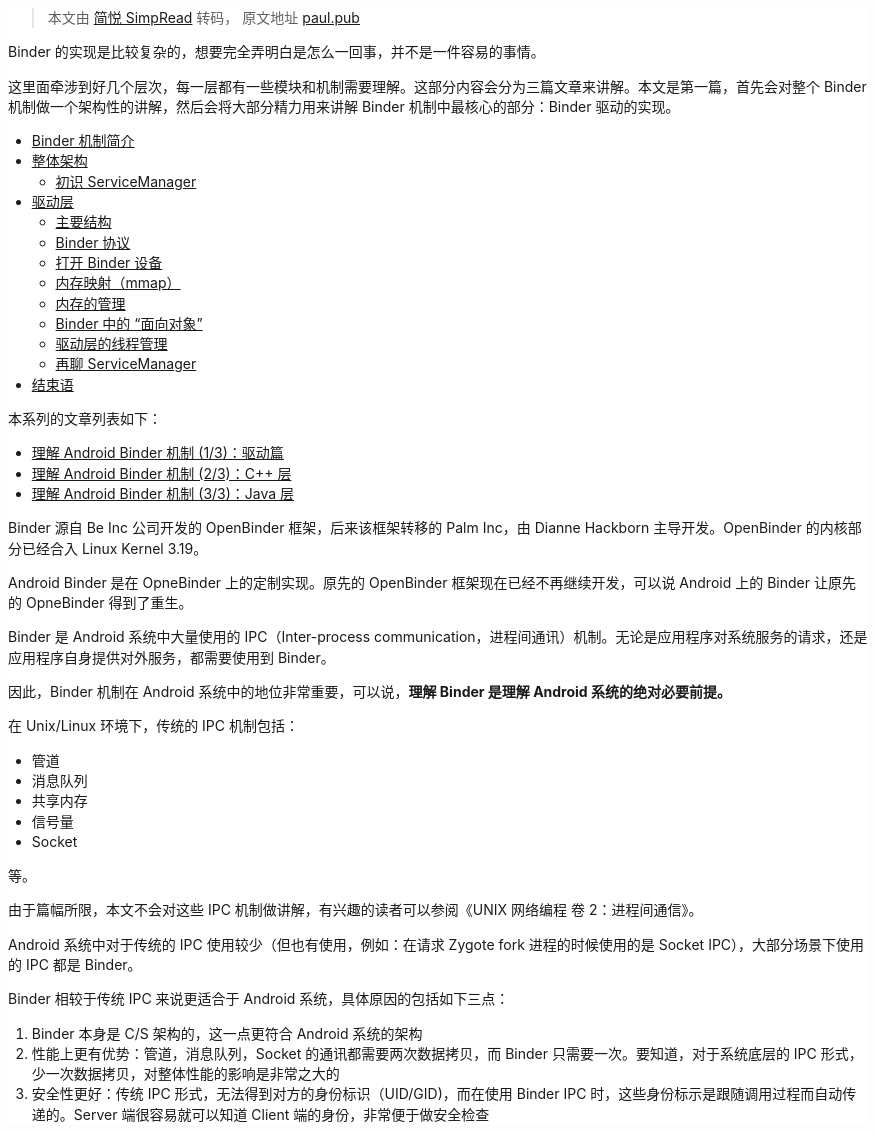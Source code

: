 > 本文由 [简悦 SimpRead](http://ksria.com/simpread/) 转码， 原文地址 [paul.pub](https://paul.pub/android-binder-driver/)

Binder 的实现是比较复杂的，想要完全弄明白是怎么一回事，并不是一件容易的事情。

这里面牵涉到好几个层次，每一层都有一些模块和机制需要理解。这部分内容会分为三篇文章来讲解。本文是第一篇，首先会对整个 Binder 机制做一个架构性的讲解，然后会将大部分精力用来讲解 Binder 机制中最核心的部分：Binder 驱动的实现。

*   [Binder 机制简介](#id-binder机制简介)
*   [整体架构](#id-整体架构)
    *   [初识 ServiceManager](#id-初识servicemanager)
*   [驱动层](#id-驱动层)
    *   [主要结构](#id-主要结构)
    *   [Binder 协议](#id-binder协议)
    *   [打开 Binder 设备](#id-打开binder设备)
    *   [内存映射（mmap）](#id-内存映射mmap)
    *   [内存的管理](#id-内存的管理)
    *   [Binder 中的 “面向对象”](#id-binder中的面向对象)
    *   [驱动层的线程管理](#id-驱动层的线程管理)
    *   [再聊 ServiceManager](#id-再聊servicemanager)
*   [结束语](#id-结束语)

本系列的文章列表如下：

*   [理解 Android Binder 机制 (1/3)：驱动篇](https://paul.pub/android-binder-driver/)
*   [理解 Android Binder 机制 (2/3)：C++ 层](https://paul.pub/android-binder-cpp/)
*   [理解 Android Binder 机制 (3/3)：Java 层](https://paul.pub/android-binder-java/)

Binder 源自 Be Inc 公司开发的 OpenBinder 框架，后来该框架转移的 Palm Inc，由 Dianne Hackborn 主导开发。OpenBinder 的内核部分已经合入 Linux Kernel 3.19。

Android Binder 是在 OpneBinder 上的定制实现。原先的 OpenBinder 框架现在已经不再继续开发，可以说 Android 上的 Binder 让原先的 OpneBinder 得到了重生。

Binder 是 Android 系统中大量使用的 IPC（Inter-process communication，进程间通讯）机制。无论是应用程序对系统服务的请求，还是应用程序自身提供对外服务，都需要使用到 Binder。

因此，Binder 机制在 Android 系统中的地位非常重要，可以说，**理解 Binder 是理解 Android 系统的绝对必要前提。**

在 Unix/Linux 环境下，传统的 IPC 机制包括：

*   管道
*   消息队列
*   共享内存
*   信号量
*   Socket

等。

由于篇幅所限，本文不会对这些 IPC 机制做讲解，有兴趣的读者可以参阅《UNIX 网络编程 卷 2：进程间通信》。

Android 系统中对于传统的 IPC 使用较少（但也有使用，例如：在请求 Zygote fork 进程的时候使用的是 Socket IPC），大部分场景下使用的 IPC 都是 Binder。

Binder 相较于传统 IPC 来说更适合于 Android 系统，具体原因的包括如下三点：

1.  Binder 本身是 C/S 架构的，这一点更符合 Android 系统的架构
2.  性能上更有优势：管道，消息队列，Socket 的通讯都需要两次数据拷贝，而 Binder 只需要一次。要知道，对于系统底层的 IPC 形式，少一次数据拷贝，对整体性能的影响是非常之大的
3.  安全性更好：传统 IPC 形式，无法得到对方的身份标识（UID/GID)，而在使用 Binder IPC 时，这些身份标示是跟随调用过程而自动传递的。Server 端很容易就可以知道 Client 端的身份，非常便于做安全检查
